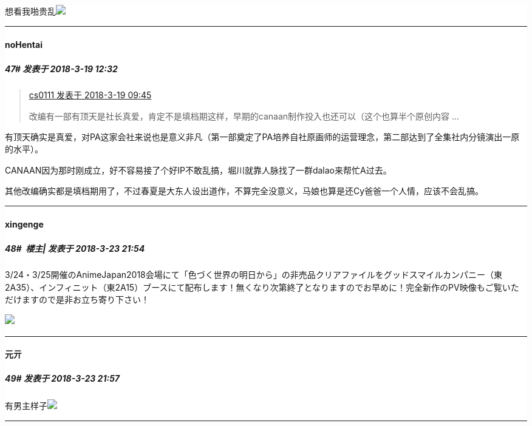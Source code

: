 想看我啪贵乱<img src="https://static.saraba1st.com/image/smiley/face2017/209.gif" referrerpolicy="no-referrer">







-----

####  noHentai  
##### 47#       发表于 2018-3-19 12:32



<blockquote><a href="httphttps://bbs.saraba1st.com/2b/forum.php?mod=redirect&amp;goto=findpost&amp;pid=38895862&amp;ptid=1588410" target="_blank">cs0111 发表于 2018-3-19 09:45</a>

改编有一部有顶天是社长真爱，肯定不是填档期这样，早期的canaan制作投入也还可以（这个也算半个原创内容 ...</blockquote>
有顶天确实是真爱，对PA这家会社来说也是意义非凡（第一部奠定了PA培养自社原画师的运营理念，第二部达到了全集社内分镜演出一原的水平）。

CANAAN因为那时刚成立，好不容易接了个好IP不敢乱搞，堀川就靠人脉找了一群dalao来帮忙A过去。

其他改编确实都是填档期用了，不过春夏是大东人设出道作，不算完全没意义，马娘也算是还Cy爸爸一个人情，应该不会乱搞。







-----

####  xingenge  
##### 48#         楼主| 发表于 2018-3-23 21:54




3/24・3/25開催のAnimeJapan2018会場にて「色づく世界の明日から」の非売品クリアファイルをグッドスマイルカンパニー（東2A35）、インフィニット（東2A15）ブースにて配布します！無くなり次第終了となりますのでお早めに！完全新作のPV映像もご覧いただけますので是非お立ち寄り下さい！

<img src="http://wx1.sinaimg.cn/large/740ca5e5gy1fpn3delt36j20wv0xctcy.jpg" referrerpolicy="no-referrer">







-----

####  元亓  
##### 49#       发表于 2018-3-23 21:57




有男主样子<img src="https://static.saraba1st.com/image/smiley/face2017/067.png" referrerpolicy="no-referrer">







-----
